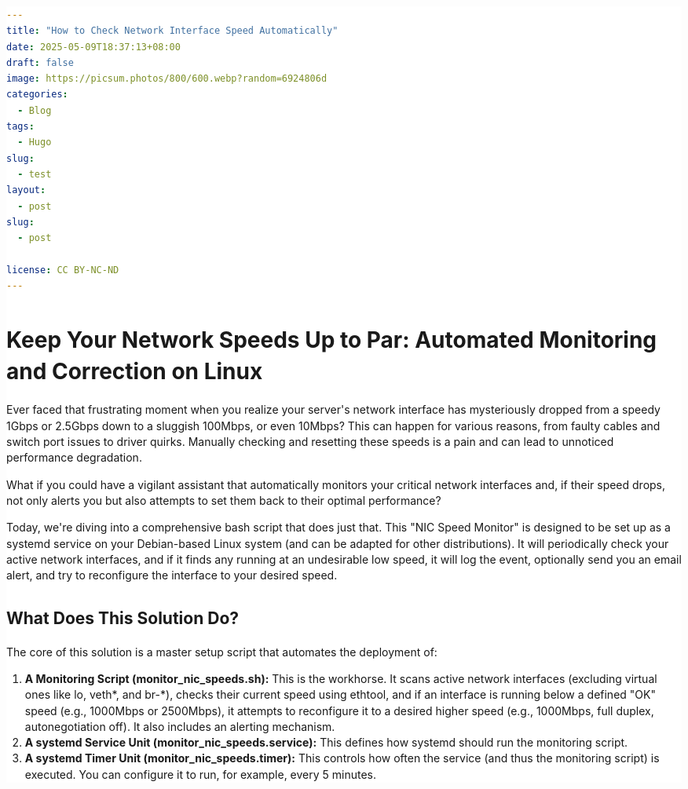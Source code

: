 ```yaml
---
title: "How to Check Network Interface Speed Automatically"
date: 2025-05-09T18:37:13+08:00
draft: false
image: https://picsum.photos/800/600.webp?random=6924806d
categories:
  - Blog
tags:
  - Hugo
slug:
  - test
layout: 
  - post
slug: 
  - post

license: CC BY-NC-ND
---
```



# **Keep Your Network Speeds Up to Par: Automated Monitoring and Correction on Linux**

Ever faced that frustrating moment when you realize your server's network interface has mysteriously dropped from a speedy 1Gbps or 2.5Gbps down to a sluggish 100Mbps, or even 10Mbps? This can happen for various reasons, from faulty cables and switch port issues to driver quirks. Manually checking and resetting these speeds is a pain and can lead to unnoticed performance degradation.

What if you could have a vigilant assistant that automatically monitors your critical network interfaces and, if their speed drops, not only alerts you but also attempts to set them back to their optimal performance?

Today, we're diving into a comprehensive bash script that does just that. This "NIC Speed Monitor" is designed to be set up as a systemd service on your Debian-based Linux system (and can be adapted for other distributions). It will periodically check your active network interfaces, and if it finds any running at an undesirable low speed, it will log the event, optionally send you an email alert, and try to reconfigure the interface to your desired speed.

## **What Does This Solution Do?**

The core of this solution is a master setup script that automates the deployment of:

1. **A Monitoring Script (monitor\_nic\_speeds.sh):** This is the workhorse. It scans active network interfaces (excluding virtual ones like lo, veth\*, and br-\*), checks their current speed using ethtool, and if an interface is running below a defined "OK" speed (e.g., 1000Mbps or 2500Mbps), it attempts to reconfigure it to a desired higher speed (e.g., 1000Mbps, full duplex, autonegotiation off). It also includes an alerting mechanism.  
2. **A systemd Service Unit (monitor\_nic\_speeds.service):** This defines how systemd should run the monitoring script.  
3. **A systemd Timer Unit (monitor\_nic\_speeds.timer):** This controls how often the service (and thus the monitoring script) is executed. You can configure it to run, for example, every 5 minutes.
